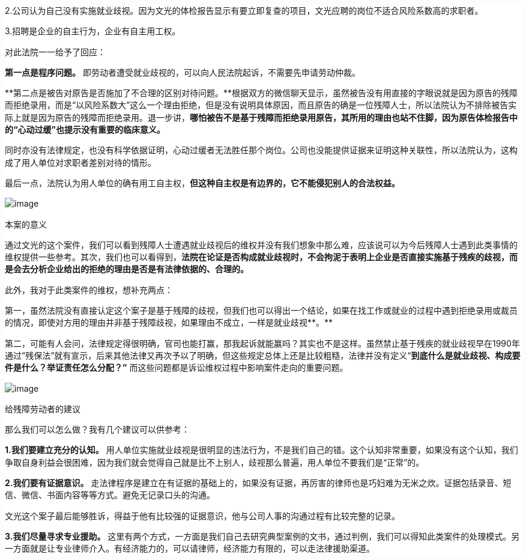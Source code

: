 
2.公司认为自己没有实施就业歧视。因为文光的体检报告显示有要立即复查的项目，文光应聘的岗位不适合风险系数高的求职者。


3.招聘是企业的自主行为，企业有自主用工权。


对此法院一一给予了回应：


**第一点是程序问题。** 即劳动者遭受就业歧视的，可以向人民法院起诉，不需要先申请劳动仲裁。


**第二点是被告对原告是否施加了不合理的区别对待问题。**根据双方的微信聊天显示，虽然被告没有用直接的字眼说就是因为原告的残障而拒绝录用，而是“以风险系数大”这么一个理由拒绝，但是没有说明具体原因，而且原告的确是一位残障人士，所以法院认为不排除被告实际上就是因为原告的残障而拒绝录用。退一步讲，**哪怕被告不是基于残障而拒绝录用原告，其所用的理由也站不住脚，因为原告体检报告中的“心动过缓”也提示没有重要的临床意义。** 


同时亦没有法律规定，也没有科学依据证明，心动过缓者无法胜任那个岗位。公司也没能提供证据来证明这种关联性，所以法院认为，这构成了用人单位对求职者差别对待的情形。


最后一点，法院认为用人单位的确有用工自主权，**但这种自主权是有边界的，它不能侵犯别人的合法权益。** 


![image](https://chinadigitaltimes.net/chinese/files/2023/11/post-702265-655594451cb7e.png)


本案的意义


通过文光的这个案件，我们可以看到残障人士遭遇就业歧视后的维权并没有我们想象中那么难，应该说可以为今后残障人士遇到此类事情的维权提供一些参考。其次，我们也可以看得到，**法院在论证是否构成就业歧视时，不会拘泥于表明上企业是否直接实施基于残疾的歧视，而是会去分析企业给出的拒绝的理由是否是有法律依据的、合理的。** 


此外，我对于此类案件的维权，想补充两点：


第一，虽然法院没有直接认定这个案子是基于残障的歧视，但我们也可以得出一个结论，如果在找工作或就业的过程中遇到拒绝录用或裁员的情况，即使对方用的理由并非基于残障歧视，如果理由不成立，一样是就业歧视**。** 


第二，可能有人会问，法律规定得很明确，官司也能打赢，那我起诉就能赢吗？其实也不是这样。虽然禁止基于残疾的就业歧视早在1990年通过“残保法”就有宣示，后来其他法律又再次予以了明确，但这些规定总体上还是比较粗糙，法律并没有定义“**到底什么是就业歧视、构成要件是什么？举证责任怎么分配？”** 而这些问题都是诉讼维权过程中影响案件走向的重要问题。


![image](https://chinadigitaltimes.net/chinese/files/2023/11/post-702265-6555944524585.png)


给残障劳动者的建议


那么我们可以怎么做？我有几个建议可以供参考：


**1.我们要建立充分的认知。** 用人单位实施就业歧视是很明显的违法行为，不是我们自己的错。这个认知非常重要，如果没有这个认知，我们争取自身利益会很困难，因为我们就会觉得自己就是比不上别人，歧视那么普遍，用人单位不要我们是“正常”的。


**2.我们要有证据意识。** 走法律程序是建立在有证据的基础上的，如果没有证据，再厉害的律师也是巧妇难为无米之炊。证据包括录音、短信、微信、书面内容等等方式。避免无记录口头的沟通。


文光这个案子最后能够胜诉，得益于他有比较强的证据意识，他与公司人事的沟通过程有比较完整的记录。


**3.我们尽量寻求专业援助。** 这里有两个方式，一方面是我们自己去研究典型案例的文书，通过判例，我们可以得知此类案件的处理模式。另一方面就是让专业律师介入。有经济能力的，可以请律师，经济能力有限的，可以走法律援助渠道。

